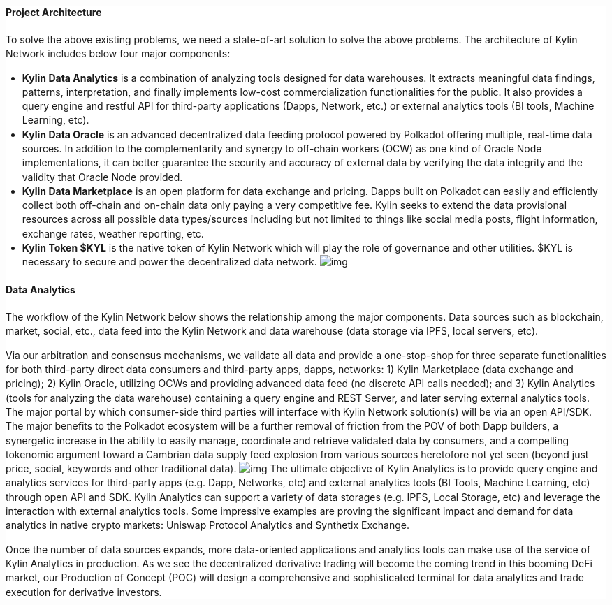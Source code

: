 #### Project Architecture

To solve the above existing problems, we need a state-of-art solution to solve the above problems. The architecture of Kylin Network includes below four major components:

* **Kylin Data Analytics** is a combination of analyzing tools designed for data warehouses. It extracts meaningful data findings, patterns, interpretation, and finally implements low-cost commercialization functionalities for the public. It also provides a query engine and restful API for third-party applications (Dapps, Network, etc.) or external analytics tools (BI tools, Machine Learning, etc).
* **Kylin Data Oracle** is an advanced decentralized data feeding protocol powered by Polkadot offering multiple, real-time data sources. In addition to the complementarity and synergy to off-chain workers (OCW) as one kind of Oracle Node implementations, it can better guarantee the security and accuracy of external data by verifying the data integrity and the validity that Oracle Node provided.
* **Kylin Data Marketplace** is an open platform for data exchange and pricing. Dapps built on Polkadot can easily and efficiently collect both off-chain and on-chain data only paying a very competitive fee. Kylin seeks to extend the data provisional resources across all possible data types/sources including but not limited to things like social media posts, flight information, exchange rates, weather reporting, etc.
* **Kylin Token $KYL** is the native token of Kylin Network which will play the role of governance and other utilities. $KYL is necessary to secure and power the decentralized data network.
  ![img](https://lh3.googleusercontent.com/z_UW4JV9m3F-pjLNpW5FsdicgaIEvJIl9PuJ6QNG9ET9_1LHJI2Lq8Ycr3zzeLrwhrGdtznVQsKlbl8jWFhuZzxG8NL7o1vaUaBl2oRKMRaOItQmYQCndjg_4TQxXYIQburzWdDq)

#### Data Analytics

The workflow of the Kylin Network below shows the relationship among the major components. Data sources such as blockchain, market, social, etc., data feed into the Kylin Network and data warehouse (data storage via IPFS, local servers, etc).

Via our arbitration and consensus mechanisms, we validate all data and provide a one-stop-shop for three separate functionalities for both third-party direct data consumers and third-party apps, dapps, networks: 1) Kylin Marketplace (data exchange and pricing); 2) Kylin Oracle, utilizing OCWs and providing advanced data feed (no discrete API calls needed); and 3) Kylin Analytics (tools for analyzing the data warehouse) containing a query engine and REST Server, and later serving external analytics tools. The major portal by which consumer-side third parties will interface with Kylin Network solution(s) will be via an open API/SDK. The major benefits to the Polkadot ecosystem will be a further removal of friction from the POV of both Dapp builders, a synergetic increase in the ability to easily manage, coordinate and retrieve validated data by consumers, and a compelling tokenomic argument toward a Cambrian data supply feed explosion from various sources heretofore not yet seen (beyond just price, social, keywords and other traditional data).
![img](https://lh6.googleusercontent.com/tfk_Rk2tyHzJ2xK_GWUD5uNQot6ZOaZInE-Rh3JTm1ucrGW0RRJxI6Lta-aVlR8onu5rva473vmAA6G5j1snp2SiC00w6U_Xjoh_uYpmPrZaAKN1CVKoQ-TFoYWGuZtW2-uMD8Vn)
The ultimate objective of Kylin Analytics is to provide query engine and analytics services for third-party apps (e.g. Dapp, Networks, etc) and external analytics tools (BI Tools, Machine Learning, etc) through open API and SDK. Kylin Analytics can support a variety of data storages (e.g. IPFS, Local Storage, etc) and leverage the interaction with external analytics tools. Some impressive examples are proving the significant impact and demand for data analytics in native crypto markets:[ Uniswap Protocol Analytics](https://info.uniswap.org/home) and [Synthetix Exchange](https://synthetix.exchange/).

Once the number of data sources expands, more data-oriented applications and analytics tools can make use of the service of Kylin Analytics in production. As we see the decentralized derivative trading will become the coming trend in this booming DeFi market, our Production of Concept (POC) will design a comprehensive and sophisticated terminal for data analytics and trade execution for derivative investors.
